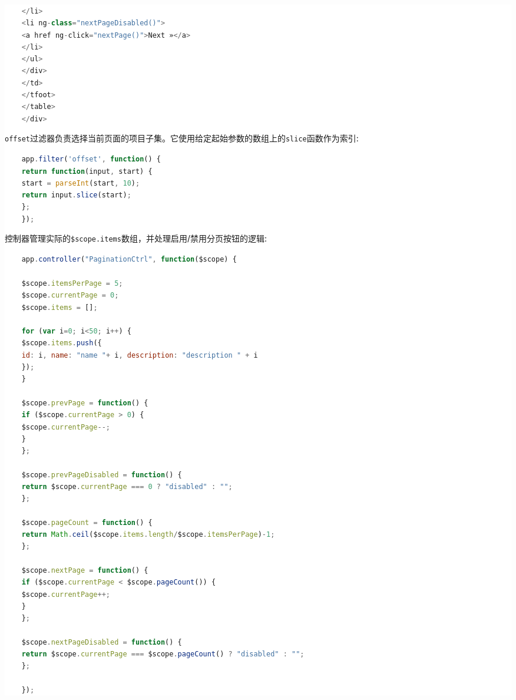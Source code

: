 ```js
    </li>
    <li ng-class="nextPageDisabled()">
    <a href ng-click="nextPage()">Next »</a>
    </li>
    </ul>
    </div>
    </td>
    </tfoot>
    </table>
    </div>

```

`offset`过滤器负责选择当前页面的项目子集。它使用给定起始参数的数组上的`slice`函数作为索引:

```js
    app.filter('offset', function() {
    return function(input, start) {
    start = parseInt(start, 10);
    return input.slice(start);
    };
    });

```

控制器管理实际的`$scope.items`数组，并处理启用/禁用分页按钮的逻辑:

```js
    app.controller("PaginationCtrl", function($scope) {

    $scope.itemsPerPage = 5;
    $scope.currentPage = 0;
    $scope.items = [];

    for (var i=0; i<50; i++) {
    $scope.items.push({
    id: i, name: "name "+ i, description: "description " + i
    });
    }

    $scope.prevPage = function() {
    if ($scope.currentPage > 0) {
    $scope.currentPage--;
    }
    };

    $scope.prevPageDisabled = function() {
    return $scope.currentPage === 0 ? "disabled" : "";
    };

    $scope.pageCount = function() {
    return Math.ceil($scope.items.length/$scope.itemsPerPage)-1;
    };

    $scope.nextPage = function() {
    if ($scope.currentPage < $scope.pageCount()) {
    $scope.currentPage++;
    }
    };

    $scope.nextPageDisabled = function() {
    return $scope.currentPage === $scope.pageCount() ? "disabled" : "";
    };

    });
```